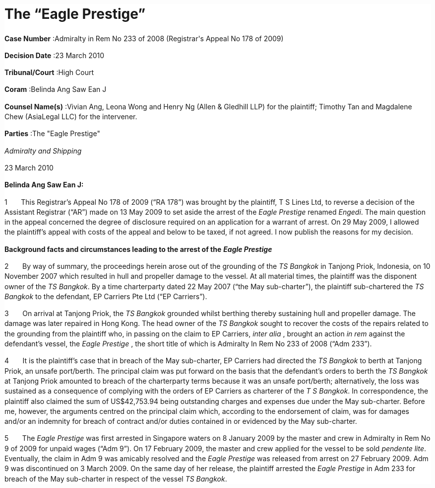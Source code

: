 # The “Eagle Prestige” 



**Case Number** :Admiralty in Rem No 233 of 2008 (Registrar's Appeal No 178 of 2009) 

**Decision Date** :23 March 2010 

**Tribunal/Court** :High Court 

**Coram** :Belinda Ang Saw Ean J 

**Counsel Name(s)** :Vivian Ang, Leona Wong and Henry Ng (Allen & Gledhill LLP) for the plaintiff; Timothy Tan and Magdalene Chew (AsiaLegal LLC) for the intervener. 

**Parties** :The "Eagle Prestige" 

_Admiralty and Shipping_ 

23 March 2010 

**Belinda Ang Saw Ean J:** 

1       This Registrar’s Appeal No 178 of 2009 (“RA 178”) was brought by the plaintiff, T S Lines Ltd, to reverse a decision of the Assistant Registrar (“AR”) made on 13 May 2009 to set aside the arrest of the _Eagle Prestige_ renamed _Engedi_. The main question in the appeal concerned the degree of disclosure required on an application for a warrant of arrest. On 29 May 2009, I allowed the plaintiff’s appeal with costs of the appeal and below to be taxed, if not agreed. I now publish the reasons for my decision. 

**Background facts and circumstances leading to the arrest of the** **_Eagle Prestige_** 

2       By way of summary, the proceedings herein arose out of the grounding of the _TS Bangkok_ in Tanjong Priok, Indonesia, on 10 November 2007 which resulted in hull and propeller damage to the vessel. At all material times, the plaintiff was the disponent owner of the _TS Bangkok_. By a time charterparty dated 22 May 2007 (“the May sub-charter”), the plaintiff sub-chartered the _TS Bangkok_ to the defendant, EP Carriers Pte Ltd (“EP Carriers”). 

3       On arrival at Tanjong Priok, the _TS Bangkok_ grounded whilst berthing thereby sustaining hull and propeller damage. The damage was later repaired in Hong Kong. The head owner of the _TS Bangkok_ sought to recover the costs of the repairs related to the grounding from the plaintiff who, in passing on the claim to EP Carriers, _inter alia_ , brought an action _in rem_ against the defendant’s vessel, the _Eagle Prestige_ , the short title of which is Admiralty In Rem No 233 of 2008 (“Adm 233”). 

4       It is the plaintiff’s case that in breach of the May sub-charter, EP Carriers had directed the _TS Bangkok_ to berth at Tanjong Priok, an unsafe port/berth. The principal claim was put forward on the basis that the defendant’s orders to berth the _TS Bangkok_ at Tanjong Priok amounted to breach of the charterparty terms because it was an unsafe port/berth; alternatively, the loss was sustained as a consequence of complying with the orders of EP Carriers as charterer of the _T S Bangkok_. In correspondence, the plaintiff also claimed the sum of US$42,753.94 being outstanding charges and expenses due under the May sub-charter. Before me, however, the arguments centred on the principal claim which, according to the endorsement of claim, was for damages and/or an indemnity for breach of contract and/or duties contained in or evidenced by the May sub-charter. 


5       The _Eagle Prestige_ was first arrested in Singapore waters on 8 January 2009 by the master and crew in Admiralty in Rem No 9 of 2009 for unpaid wages (“Adm 9”). On 17 February 2009, the master and crew applied for the vessel to be sold _pendente lite_. Eventually, the claim in Adm 9 was amicably resolved and the _Eagle Prestige_ was released from arrest on 27 February 2009. Adm 9 was discontinued on 3 March 2009. On the same day of her release, the plaintiff arrested the _Eagle Prestige_ in Adm 233 for breach of the May sub-charter in respect of the vessel _TS Bangkok_. 
